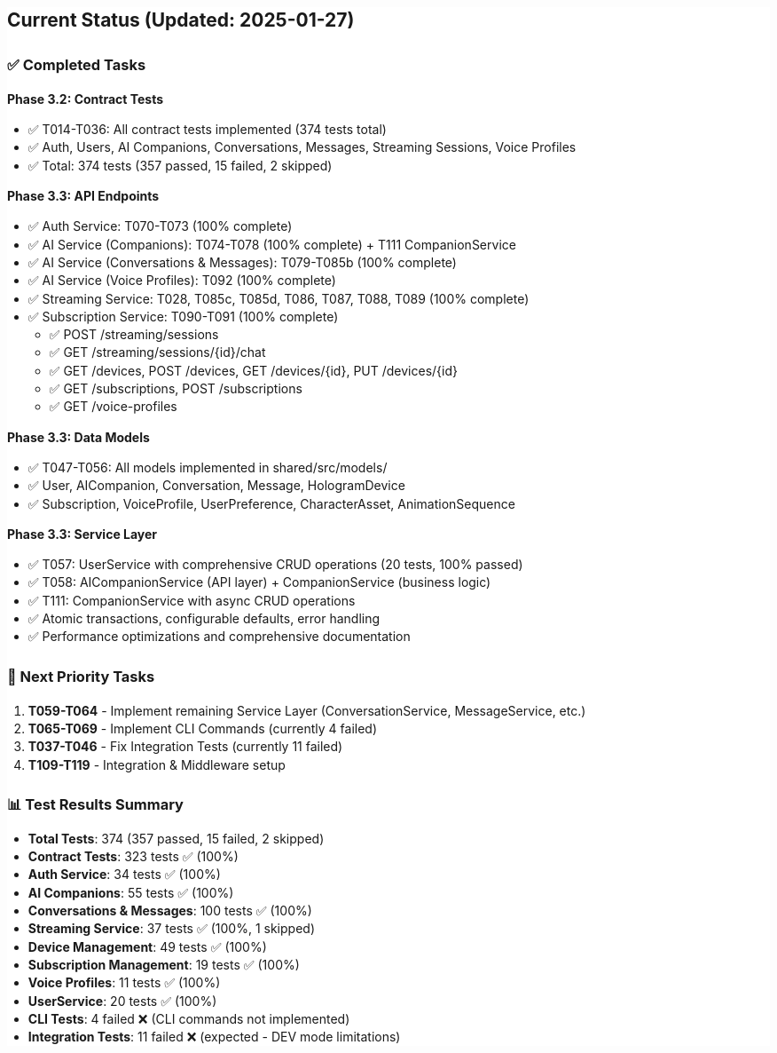 ## Current Status (Updated: 2025-01-27)

### ✅ Completed Tasks
**Phase 3.2: Contract Tests**
- ✅ T014-T036: All contract tests implemented (374 tests total)
- ✅ Auth, Users, AI Companions, Conversations, Messages, Streaming Sessions, Voice Profiles
- ✅ Total: 374 tests (357 passed, 15 failed, 2 skipped)

**Phase 3.3: API Endpoints**
- ✅ Auth Service: T070-T073 (100% complete)
- ✅ AI Service (Companions): T074-T078 (100% complete) + T111 CompanionService
- ✅ AI Service (Conversations & Messages): T079-T085b (100% complete)
- ✅ AI Service (Voice Profiles): T092 (100% complete)
- ✅ Streaming Service: T028, T085c, T085d, T086, T087, T088, T089 (100% complete)
- ✅ Subscription Service: T090-T091 (100% complete)
  - ✅ POST /streaming/sessions
  - ✅ GET /streaming/sessions/{id}/chat
  - ✅ GET /devices, POST /devices, GET /devices/{id}, PUT /devices/{id}
  - ✅ GET /subscriptions, POST /subscriptions
  - ✅ GET /voice-profiles

**Phase 3.3: Data Models**
- ✅ T047-T056: All models implemented in shared/src/models/
- ✅ User, AICompanion, Conversation, Message, HologramDevice
- ✅ Subscription, VoiceProfile, UserPreference, CharacterAsset, AnimationSequence

**Phase 3.3: Service Layer**
- ✅ T057: UserService with comprehensive CRUD operations (20 tests, 100% passed)
- ✅ T058: AICompanionService (API layer) + CompanionService (business logic)
- ✅ T111: CompanionService with async CRUD operations
- ✅ Atomic transactions, configurable defaults, error handling
- ✅ Performance optimizations and comprehensive documentation

### 🎯 Next Priority Tasks
1. **T059-T064** - Implement remaining Service Layer (ConversationService, MessageService, etc.)
2. **T065-T069** - Implement CLI Commands (currently 4 failed)
3. **T037-T046** - Fix Integration Tests (currently 11 failed)
4. **T109-T119** - Integration & Middleware setup

### 📊 Test Results Summary
- **Total Tests**: 374 (357 passed, 15 failed, 2 skipped)
- **Contract Tests**: 323 tests ✅ (100%)
- **Auth Service**: 34 tests ✅ (100%)
- **AI Companions**: 55 tests ✅ (100%)
- **Conversations & Messages**: 100 tests ✅ (100%)
- **Streaming Service**: 37 tests ✅ (100%, 1 skipped)
- **Device Management**: 49 tests ✅ (100%)
- **Subscription Management**: 19 tests ✅ (100%)
- **Voice Profiles**: 11 tests ✅ (100%)
- **UserService**: 20 tests ✅ (100%)
- **CLI Tests**: 4 failed ❌ (CLI commands not implemented)
- **Integration Tests**: 11 failed ❌ (expected - DEV mode limitations)
